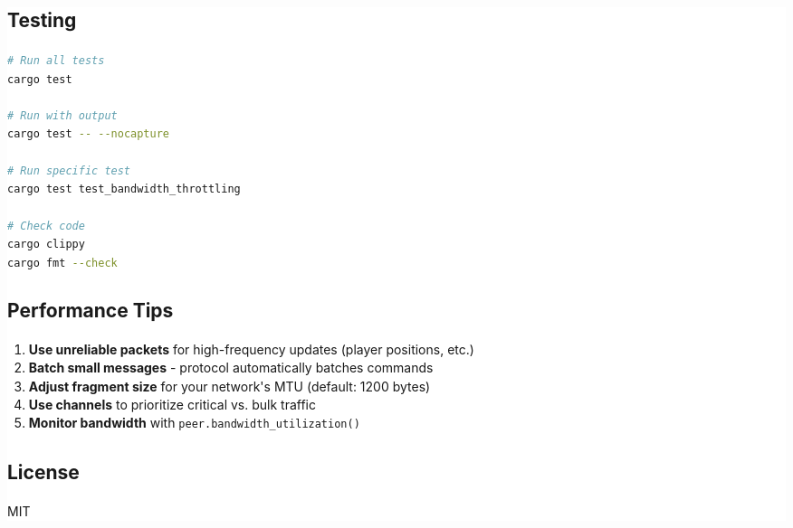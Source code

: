 ## Testing

```bash
# Run all tests
cargo test

# Run with output
cargo test -- --nocapture

# Run specific test
cargo test test_bandwidth_throttling

# Check code
cargo clippy
cargo fmt --check
```

## Performance Tips

1. **Use unreliable packets** for high-frequency updates (player positions, etc.)
2. **Batch small messages** - protocol automatically batches commands
3. **Adjust fragment size** for your network's MTU (default: 1200 bytes)
4. **Use channels** to prioritize critical vs. bulk traffic
5. **Monitor bandwidth** with `peer.bandwidth_utilization()`

## License

MIT
